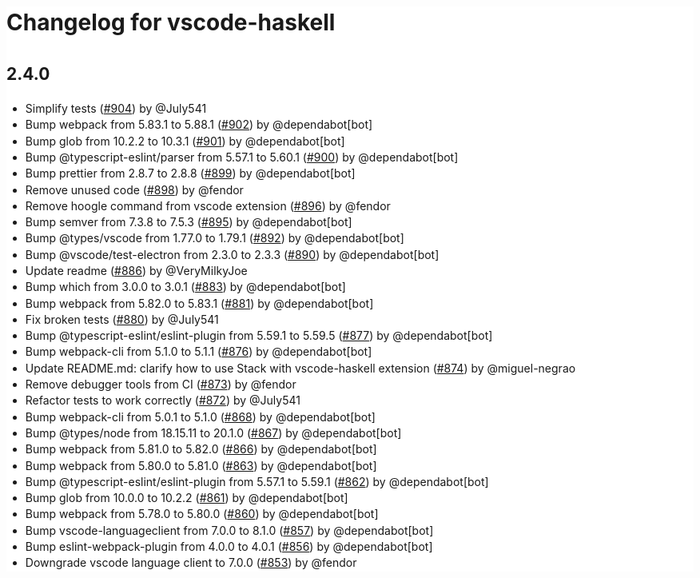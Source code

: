 # Changelog for vscode-haskell

## 2.4.0

- Simplify tests
  ([#904](https://github.com/haskell/vscode-haskell/pull/904))  by @July541
- Bump webpack from 5.83.1 to 5.88.1
  ([#902](https://github.com/haskell/vscode-haskell/pull/902))  by @dependabot[bot]
- Bump glob from 10.2.2 to 10.3.1
  ([#901](https://github.com/haskell/vscode-haskell/pull/901))  by @dependabot[bot]
- Bump @typescript-eslint/parser from 5.57.1 to 5.60.1
  ([#900](https://github.com/haskell/vscode-haskell/pull/900))  by @dependabot[bot]
- Bump prettier from 2.8.7 to 2.8.8
  ([#899](https://github.com/haskell/vscode-haskell/pull/899))  by @dependabot[bot]
- Remove unused code
  ([#898](https://github.com/haskell/vscode-haskell/pull/898))  by @fendor
- Remove hoogle command from vscode extension
  ([#896](https://github.com/haskell/vscode-haskell/pull/896))  by @fendor
- Bump semver from 7.3.8 to 7.5.3
  ([#895](https://github.com/haskell/vscode-haskell/pull/895))  by @dependabot[bot]
- Bump @types/vscode from 1.77.0 to 1.79.1
  ([#892](https://github.com/haskell/vscode-haskell/pull/892))  by @dependabot[bot]
- Bump @vscode/test-electron from 2.3.0 to 2.3.3
  ([#890](https://github.com/haskell/vscode-haskell/pull/890))  by @dependabot[bot]
- Update readme
  ([#886](https://github.com/haskell/vscode-haskell/pull/886))  by @VeryMilkyJoe
- Bump which from 3.0.0 to 3.0.1
  ([#883](https://github.com/haskell/vscode-haskell/pull/883))  by @dependabot[bot]
- Bump webpack from 5.82.0 to 5.83.1
  ([#881](https://github.com/haskell/vscode-haskell/pull/881))  by @dependabot[bot]
- Fix broken tests
  ([#880](https://github.com/haskell/vscode-haskell/pull/880))  by @July541
- Bump @typescript-eslint/eslint-plugin from 5.59.1 to 5.59.5
  ([#877](https://github.com/haskell/vscode-haskell/pull/877))  by @dependabot[bot]
- Bump webpack-cli from 5.1.0 to 5.1.1
  ([#876](https://github.com/haskell/vscode-haskell/pull/876))  by @dependabot[bot]
- Update README.md: clarify how to use Stack with vscode-haskell extension
  ([#874](https://github.com/haskell/vscode-haskell/pull/874))  by @miguel-negrao
- Remove debugger tools from CI
  ([#873](https://github.com/haskell/vscode-haskell/pull/873))  by @fendor
- Refactor tests to work correctly
  ([#872](https://github.com/haskell/vscode-haskell/pull/872))  by @July541
- Bump webpack-cli from 5.0.1 to 5.1.0
  ([#868](https://github.com/haskell/vscode-haskell/pull/868))  by @dependabot[bot]
- Bump @types/node from 18.15.11 to 20.1.0
  ([#867](https://github.com/haskell/vscode-haskell/pull/867))  by @dependabot[bot]
- Bump webpack from 5.81.0 to 5.82.0
  ([#866](https://github.com/haskell/vscode-haskell/pull/866))  by @dependabot[bot]
- Bump webpack from 5.80.0 to 5.81.0
  ([#863](https://github.com/haskell/vscode-haskell/pull/863))  by @dependabot[bot]
- Bump @typescript-eslint/eslint-plugin from 5.57.1 to 5.59.1
  ([#862](https://github.com/haskell/vscode-haskell/pull/862))  by @dependabot[bot]
- Bump glob from 10.0.0 to 10.2.2
  ([#861](https://github.com/haskell/vscode-haskell/pull/861))  by @dependabot[bot]
- Bump webpack from 5.78.0 to 5.80.0
  ([#860](https://github.com/haskell/vscode-haskell/pull/860))  by @dependabot[bot]
- Bump vscode-languageclient from 7.0.0 to 8.1.0
  ([#857](https://github.com/haskell/vscode-haskell/pull/857))  by @dependabot[bot]
- Bump eslint-webpack-plugin from 4.0.0 to 4.0.1
  ([#856](https://github.com/haskell/vscode-haskell/pull/856))  by @dependabot[bot]
- Downgrade vscode language client to 7.0.0
  ([#853](https://github.com/haskell/vscode-haskell/pull/853))  by @fendor